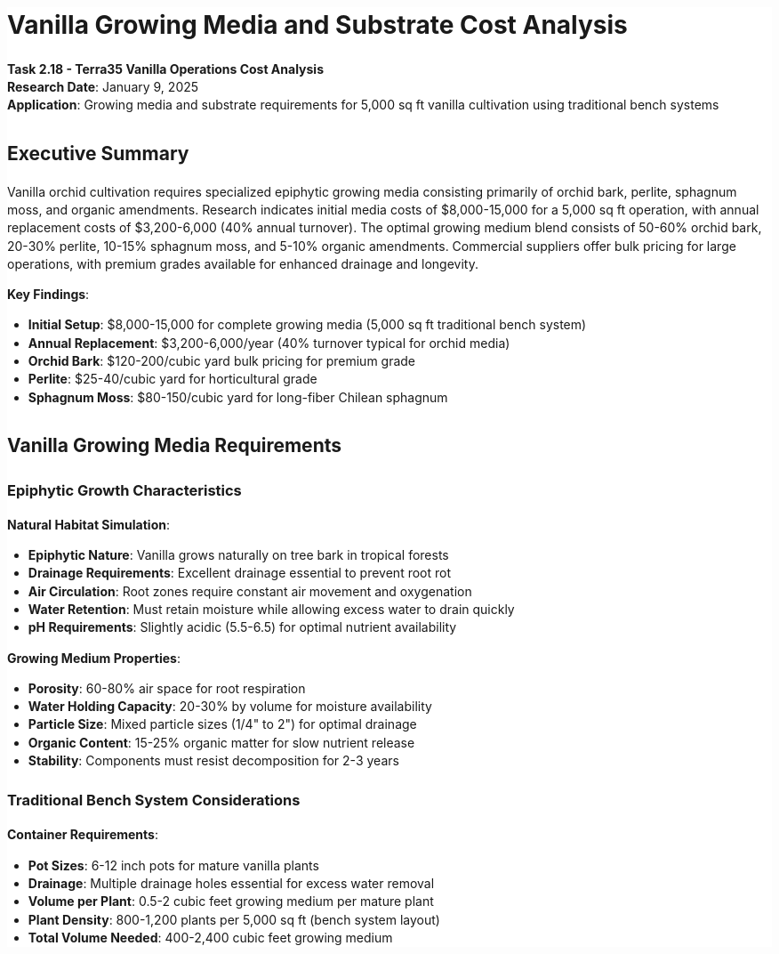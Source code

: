 # Vanilla Growing Media and Substrate Cost Analysis
**Task 2.18 - Terra35 Vanilla Operations Cost Analysis**  
**Research Date**: January 9, 2025  
**Application**: Growing media and substrate requirements for 5,000 sq ft vanilla cultivation using traditional bench systems  

## Executive Summary

Vanilla orchid cultivation requires specialized epiphytic growing media consisting primarily of orchid bark, perlite, sphagnum moss, and organic amendments. Research indicates initial media costs of $8,000-15,000 for a 5,000 sq ft operation, with annual replacement costs of $3,200-6,000 (40% annual turnover). The optimal growing medium blend consists of 50-60% orchid bark, 20-30% perlite, 10-15% sphagnum moss, and 5-10% organic amendments. Commercial suppliers offer bulk pricing for large operations, with premium grades available for enhanced drainage and longevity.

**Key Findings**:
- **Initial Setup**: $8,000-15,000 for complete growing media (5,000 sq ft traditional bench system)
- **Annual Replacement**: $3,200-6,000/year (40% turnover typical for orchid media)
- **Orchid Bark**: $120-200/cubic yard bulk pricing for premium grade
- **Perlite**: $25-40/cubic yard for horticultural grade
- **Sphagnum Moss**: $80-150/cubic yard for long-fiber Chilean sphagnum

## Vanilla Growing Media Requirements

### Epiphytic Growth Characteristics

**Natural Habitat Simulation**:
- **Epiphytic Nature**: Vanilla grows naturally on tree bark in tropical forests
- **Drainage Requirements**: Excellent drainage essential to prevent root rot
- **Air Circulation**: Root zones require constant air movement and oxygenation
- **Water Retention**: Must retain moisture while allowing excess water to drain quickly
- **pH Requirements**: Slightly acidic (5.5-6.5) for optimal nutrient availability

**Growing Medium Properties**:
- **Porosity**: 60-80% air space for root respiration
- **Water Holding Capacity**: 20-30% by volume for moisture availability
- **Particle Size**: Mixed particle sizes (1/4" to 2") for optimal drainage
- **Organic Content**: 15-25% organic matter for slow nutrient release
- **Stability**: Components must resist decomposition for 2-3 years

### Traditional Bench System Considerations

**Container Requirements**:
- **Pot Sizes**: 6-12 inch pots for mature vanilla plants
- **Drainage**: Multiple drainage holes essential for excess water removal
- **Volume per Plant**: 0.5-2 cubic feet growing medium per mature plant
- **Plant Density**: 800-1,200 plants per 5,000 sq ft (bench system layout)
- **Total Volume Needed**: 400-2,400 cubic feet growing medium
